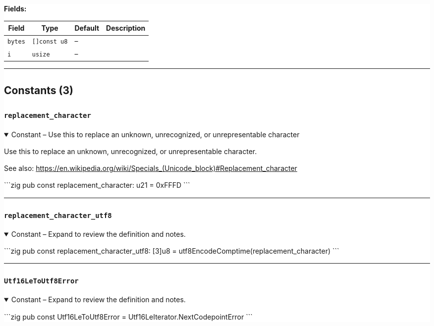 **Fields:**

| Field | Type | Default | Description |
|-------|------|---------|-------------|
| `bytes` | `[]const u8` | – | |
| `i` | `usize` | – | |

</details>

---

## Constants (3)

### <a id="const-replacement-character"></a>`replacement_character`

<details class="declaration-card" open>
<summary>Constant – Use this to replace an unknown, unrecognized, or unrepresentable character</summary>

Use this to replace an unknown, unrecognized, or unrepresentable character.

See also: https://en.wikipedia.org/wiki/Specials_(Unicode_block)#Replacement_character

\`\`\`zig
pub const replacement_character: u21 = 0xFFFD
\`\`\`

</details>

---

### <a id="const-replacement-character-utf8"></a>`replacement_character_utf8`

<details class="declaration-card" open>
<summary>Constant – Expand to review the definition and notes.</summary>

\`\`\`zig
pub const replacement_character_utf8: [3]u8 = utf8EncodeComptime(replacement_character)
\`\`\`

</details>

---

### <a id="const-utf16letoutf8error"></a>`Utf16LeToUtf8Error`

<details class="declaration-card" open>
<summary>Constant – Expand to review the definition and notes.</summary>

\`\`\`zig
pub const Utf16LeToUtf8Error = Utf16LeIterator.NextCodepointError
\`\`\`
